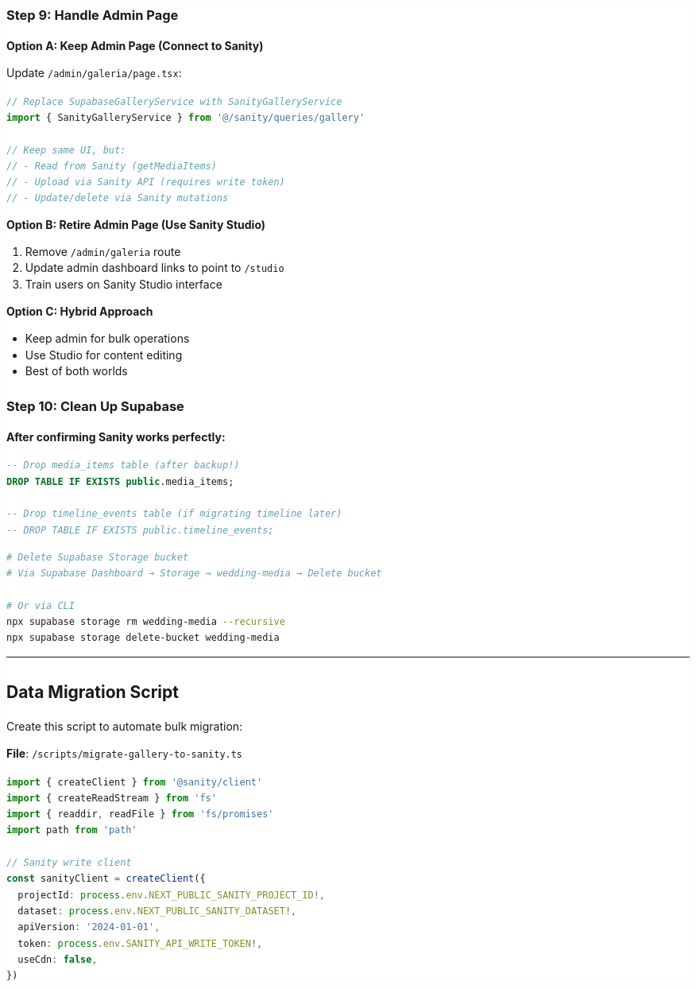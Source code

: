 ### Step 9: Handle Admin Page

**Option A: Keep Admin Page (Connect to Sanity)**

Update `/admin/galeria/page.tsx`:
```typescript
// Replace SupabaseGalleryService with SanityGalleryService
import { SanityGalleryService } from '@/sanity/queries/gallery'

// Keep same UI, but:
// - Read from Sanity (getMediaItems)
// - Upload via Sanity API (requires write token)
// - Update/delete via Sanity mutations
```

**Option B: Retire Admin Page (Use Sanity Studio)**

1. Remove `/admin/galeria` route
2. Update admin dashboard links to point to `/studio`
3. Train users on Sanity Studio interface

**Option C: Hybrid Approach**
- Keep admin for bulk operations
- Use Studio for content editing
- Best of both worlds

### Step 10: Clean Up Supabase

**After confirming Sanity works perfectly:**

```sql
-- Drop media_items table (after backup!)
DROP TABLE IF EXISTS public.media_items;

-- Drop timeline_events table (if migrating timeline later)
-- DROP TABLE IF EXISTS public.timeline_events;
```

```bash
# Delete Supabase Storage bucket
# Via Supabase Dashboard → Storage → wedding-media → Delete bucket

# Or via CLI
npx supabase storage rm wedding-media --recursive
npx supabase storage delete-bucket wedding-media
```

---

## Data Migration Script

Create this script to automate bulk migration:

**File**: `/scripts/migrate-gallery-to-sanity.ts`

```typescript
import { createClient } from '@sanity/client'
import { createReadStream } from 'fs'
import { readdir, readFile } from 'fs/promises'
import path from 'path'

// Sanity write client
const sanityClient = createClient({
  projectId: process.env.NEXT_PUBLIC_SANITY_PROJECT_ID!,
  dataset: process.env.NEXT_PUBLIC_SANITY_DATASET!,
  apiVersion: '2024-01-01',
  token: process.env.SANITY_API_WRITE_TOKEN!,
  useCdn: false,
})
```